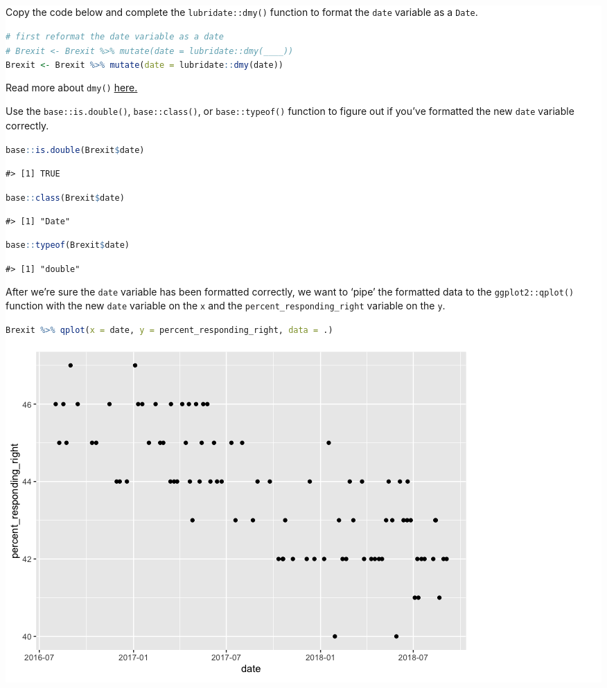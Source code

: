 Copy the code below and complete the `lubridate::dmy()` function to
format the `date` variable as a `Date`.

``` r
# first reformat the date variable as a date
# Brexit <- Brexit %>% mutate(date = lubridate::dmy(____))
Brexit <- Brexit %>% mutate(date = lubridate::dmy(date))
```

Read more about `dmy()`
[here.](https://lubridate.tidyverse.org/reference/ymd.html)

Use the `base::is.double()`, `base::class()`, or `base::typeof()`
function to figure out if you’ve formatted the new `date` variable
correctly.

``` r
base::is.double(Brexit$date)
```

    #> [1] TRUE

``` r
base::class(Brexit$date)
```

    #> [1] "Date"

``` r
base::typeof(Brexit$date)
```

    #> [1] "double"

After we’re sure the `date` variable has been formatted correctly, we
want to ‘pipe’ the formatted data to the `ggplot2::qplot()` function
with the new `date` variable on the `x` and the
`percent_responding_right` variable on the `y`.

``` r
Brexit %>% qplot(x = date, y = percent_responding_right, data = .)
```

![](figs/lubridate-1.png)
